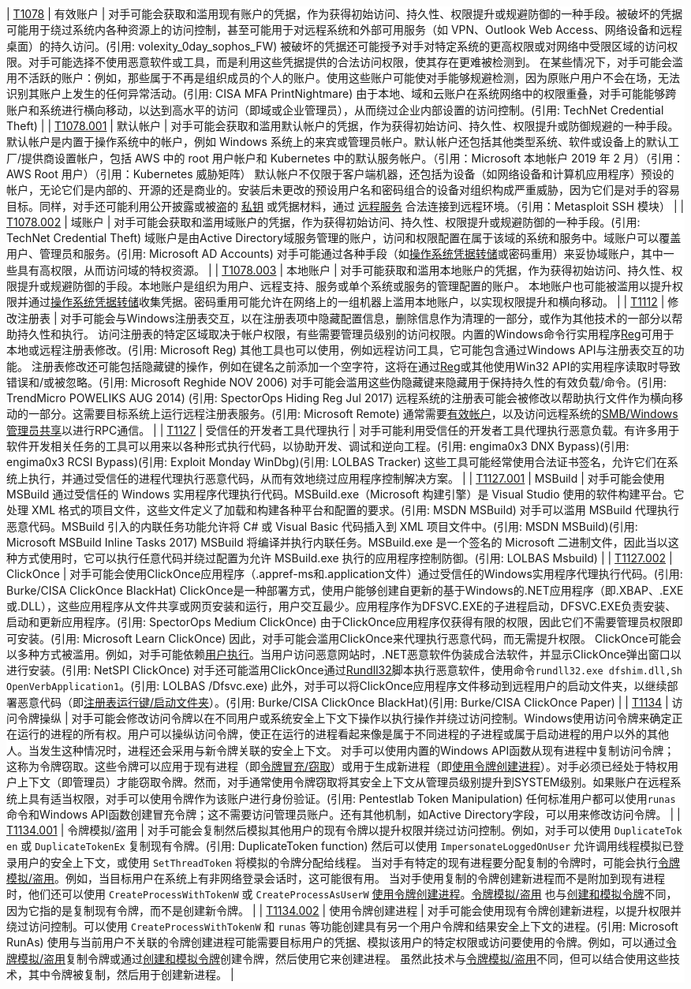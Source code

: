 | [T1078](../techniques/T1078.md) | 有效账户 | 对手可能会获取和滥用现有账户的凭据，作为获得初始访问、持久性、权限提升或规避防御的一种手段。被破坏的凭据可能用于绕过系统内各种资源上的访问控制，甚至可能用于对远程系统和外部可用服务（如 VPN、Outlook Web Access、网络设备和远程桌面）的持久访问。(引用: volexity_0day_sophos_FW) 被破坏的凭据还可能授予对手对特定系统的更高权限或对网络中受限区域的访问权限。对手可能选择不使用恶意软件或工具，而是利用这些凭据提供的合法访问权限，使其存在更难被检测到。  在某些情况下，对手可能会滥用不活跃的账户：例如，那些属于不再是组织成员的个人的账户。使用这些账户可能使对手能够规避检测，因为原账户用户不会在场，无法识别其账户上发生的任何异常活动。(引用: CISA MFA PrintNightmare)  由于本地、域和云账户在系统网络中的权限重叠，对手可能能够跨账户和系统进行横向移动，以达到高水平的访问（即域或企业管理员），从而绕过企业内部设置的访问控制。(引用: TechNet Credential Theft) |
| [T1078.001](../techniques/T1078.001.md) | 默认帐户 | 对手可能会获取和滥用默认帐户的凭据，作为获得初始访问、持久性、权限提升或防御规避的一种手段。默认帐户是内置于操作系统中的帐户，例如 Windows 系统上的来宾或管理员帐户。默认帐户还包括其他类型系统、软件或设备上的默认工厂/提供商设置帐户，包括 AWS 中的 root 用户帐户和 Kubernetes 中的默认服务帐户。（引用：Microsoft 本地帐户 2019 年 2 月）（引用：AWS Root 用户）（引用：Kubernetes 威胁矩阵）  默认帐户不仅限于客户端机器，还包括为设备（如网络设备和计算机应用程序）预设的帐户，无论它们是内部的、开源的还是商业的。安装后未更改的预设用户名和密码组合的设备对组织构成严重威胁，因为它们是对手的容易目标。同样，对手还可能利用公开披露或被盗的 [私钥](https://attack.mitre.org/techniques/T1552/004) 或凭据材料，通过 [远程服务](https://attack.mitre.org/techniques/T1021) 合法连接到远程环境。（引用：Metasploit SSH 模块） |
| [T1078.002](../techniques/T1078.002.md) | 域账户 | 对手可能会获取和滥用域账户的凭据，作为获得初始访问、持久性、权限提升或规避防御的一种手段。(引用: TechNet Credential Theft) 域账户是由Active Directory域服务管理的账户，访问和权限配置在属于该域的系统和服务中。域账户可以覆盖用户、管理员和服务。(引用: Microsoft AD Accounts)  对手可能通过各种手段（如[操作系统凭据转储](https://attack.mitre.org/techniques/T1003)或密码重用）来妥协域账户，其中一些具有高权限，从而访问域的特权资源。 |
| [T1078.003](../techniques/T1078.003.md) | 本地账户 | 对手可能获取和滥用本地账户的凭据，作为获得初始访问、持久性、权限提升或规避防御的手段。本地账户是组织为用户、远程支持、服务或单个系统或服务的管理配置的账户。  本地账户也可能被滥用以提升权限并通过[操作系统凭据转储](https://attack.mitre.org/techniques/T1003)收集凭据。密码重用可能允许在网络上的一组机器上滥用本地账户，以实现权限提升和横向移动。 |
| [T1112](../techniques/T1112.md) | 修改注册表 | 对手可能会与Windows注册表交互，以在注册表项中隐藏配置信息，删除信息作为清理的一部分，或作为其他技术的一部分以帮助持久性和执行。  访问注册表的特定区域取决于帐户权限，有些需要管理员级别的访问权限。内置的Windows命令行实用程序[Reg](https://attack.mitre.org/software/S0075)可用于本地或远程注册表修改。(引用: Microsoft Reg) 其他工具也可以使用，例如远程访问工具，它可能包含通过Windows API与注册表交互的功能。  注册表修改还可能包括隐藏键的操作，例如在键名之前添加一个空字符，这将在通过[Reg](https://attack.mitre.org/software/S0075)或其他使用Win32 API的实用程序读取时导致错误和/或被忽略。(引用: Microsoft Reghide NOV 2006) 对手可能会滥用这些伪隐藏键来隐藏用于保持持久性的有效负载/命令。(引用: TrendMicro POWELIKS AUG 2014) (引用: SpectorOps Hiding Reg Jul 2017)  远程系统的注册表可能会被修改以帮助执行文件作为横向移动的一部分。这需要目标系统上运行远程注册表服务。(引用: Microsoft Remote) 通常需要[有效帐户](https://attack.mitre.org/techniques/T1078)，以及访问远程系统的[SMB/Windows管理员共享](https://attack.mitre.org/techniques/T1021/002)以进行RPC通信。 |
| [T1127](../techniques/T1127.md) | 受信任的开发者工具代理执行 | 对手可能利用受信任的开发者工具代理执行恶意负载。有许多用于软件开发相关任务的工具可以用来以各种形式执行代码，以协助开发、调试和逆向工程。(引用: engima0x3 DNX Bypass)(引用: engima0x3 RCSI Bypass)(引用: Exploit Monday WinDbg)(引用: LOLBAS Tracker) 这些工具可能经常使用合法证书签名，允许它们在系统上执行，并通过受信任的进程代理执行恶意代码，从而有效地绕过应用程序控制解决方案。 |
| [T1127.001](../techniques/T1127.001.md) | MSBuild | 对手可能会使用 MSBuild 通过受信任的 Windows 实用程序代理执行代码。MSBuild.exe（Microsoft 构建引擎）是 Visual Studio 使用的软件构建平台。它处理 XML 格式的项目文件，这些文件定义了加载和构建各种平台和配置的要求。(引用: MSDN MSBuild)  对手可以滥用 MSBuild 代理执行恶意代码。MSBuild 引入的内联任务功能允许将 C# 或 Visual Basic 代码插入到 XML 项目文件中。(引用: MSDN MSBuild)(引用: Microsoft MSBuild Inline Tasks 2017) MSBuild 将编译并执行内联任务。MSBuild.exe 是一个签名的 Microsoft 二进制文件，因此当以这种方式使用时，它可以执行任意代码并绕过配置为允许 MSBuild.exe 执行的应用程序控制防御。(引用: LOLBAS Msbuild) |
| [T1127.002](../techniques/T1127.002.md) | ClickOnce | 对手可能会使用ClickOnce应用程序（.appref-ms和.application文件）通过受信任的Windows实用程序代理执行代码。(引用: Burke/CISA ClickOnce BlackHat) ClickOnce是一种部署方式，使用户能够创建自更新的基于Windows的.NET应用程序（即.XBAP、.EXE或.DLL），这些应用程序从文件共享或网页安装和运行，用户交互最少。应用程序作为DFSVC.EXE的子进程启动，DFSVC.EXE负责安装、启动和更新应用程序。(引用: SpectorOps Medium ClickOnce)  由于ClickOnce应用程序仅获得有限的权限，因此它们不需要管理员权限即可安装。(引用: Microsoft Learn ClickOnce) 因此，对手可能会滥用ClickOnce来代理执行恶意代码，而无需提升权限。  ClickOnce可能会以多种方式被滥用。例如，对手可能依赖[用户执行](https://attack.mitre.org/techniques/T1204)。当用户访问恶意网站时，.NET恶意软件伪装成合法软件，并显示ClickOnce弹出窗口以进行安装。(引用: NetSPI ClickOnce)  对手还可能滥用ClickOnce通过[Rundll32](https://attack.mitre.org/techniques/T1218/011)脚本执行恶意软件，使用命令`rundll32.exe dfshim.dll,ShOpenVerbApplication1`。(引用: LOLBAS /Dfsvc.exe)  此外，对手可以将ClickOnce应用程序文件移动到远程用户的启动文件夹，以继续部署恶意代码（即[注册表运行键/启动文件夹](https://attack.mitre.org/techniques/T1547/001)）。(引用: Burke/CISA ClickOnce BlackHat)(引用: Burke/CISA ClickOnce Paper) |
| [T1134](../techniques/T1134.md) | 访问令牌操纵 | 对手可能会修改访问令牌以在不同用户或系统安全上下文下操作以执行操作并绕过访问控制。Windows使用访问令牌来确定正在运行的进程的所有权。用户可以操纵访问令牌，使正在运行的进程看起来像是属于不同进程的子进程或属于启动进程的用户以外的其他人。当发生这种情况时，进程还会采用与新令牌关联的安全上下文。  对手可以使用内置的Windows API函数从现有进程中复制访问令牌；这称为令牌窃取。这些令牌可以应用于现有进程（即[令牌冒充/窃取](https://attack.mitre.org/techniques/T1134/001)）或用于生成新进程（即[使用令牌创建进程](https://attack.mitre.org/techniques/T1134/002)）。对手必须已经处于特权用户上下文（即管理员）才能窃取令牌。然而，对手通常使用令牌窃取将其安全上下文从管理员级别提升到SYSTEM级别。如果账户在远程系统上具有适当权限，对手可以使用令牌作为该账户进行身份验证。(引用: Pentestlab Token Manipulation)  任何标准用户都可以使用<code>runas</code>命令和Windows API函数创建冒充令牌；这不需要访问管理员账户。还有其他机制，如Active Directory字段，可以用来修改访问令牌。 |
| [T1134.001](../techniques/T1134.001.md) | 令牌模拟/盗用 | 对手可能会复制然后模拟其他用户的现有令牌以提升权限并绕过访问控制。例如，对手可以使用 `DuplicateToken` 或 `DuplicateTokenEx` 复制现有令牌。(引用: DuplicateToken function) 然后可以使用 `ImpersonateLoggedOnUser` 允许调用线程模拟已登录用户的安全上下文，或使用 `SetThreadToken` 将模拟的令牌分配给线程。  当对手有特定的现有进程要分配复制的令牌时，可能会执行[令牌模拟/盗用](https://attack.mitre.org/techniques/T1134/001)。例如，当目标用户在系统上有非网络登录会话时，这可能很有用。  当对手使用复制的令牌创建新进程而不是附加到现有进程时，他们还可以使用 `CreateProcessWithTokenW` 或 `CreateProcessAsUserW` [使用令牌创建进程](https://attack.mitre.org/techniques/T1134/002)。[令牌模拟/盗用](https://attack.mitre.org/techniques/T1134/001) 也与[创建和模拟令牌](https://attack.mitre.org/techniques/T1134/003)不同，因为它指的是复制现有令牌，而不是创建新令牌。 |
| [T1134.002](../techniques/T1134.002.md) | 使用令牌创建进程 | 对手可能会使用现有令牌创建新进程，以提升权限并绕过访问控制。可以使用 <code>CreateProcessWithTokenW</code> 和 <code>runas</code> 等功能创建具有另一个用户令牌和结果安全上下文的进程。(引用: Microsoft RunAs)  使用与当前用户不关联的令牌创建进程可能需要目标用户的凭据、模拟该用户的特定权限或访问要使用的令牌。例如，可以通过[令牌模拟/盗用](https://attack.mitre.org/techniques/T1134/001)复制令牌或通过[创建和模拟令牌](https://attack.mitre.org/techniques/T1134/003)创建令牌，然后使用它来创建进程。  虽然此技术与[令牌模拟/盗用](https://attack.mitre.org/techniques/T1134/001)不同，但可以结合使用这些技术，其中令牌被复制，然后用于创建新进程。 |